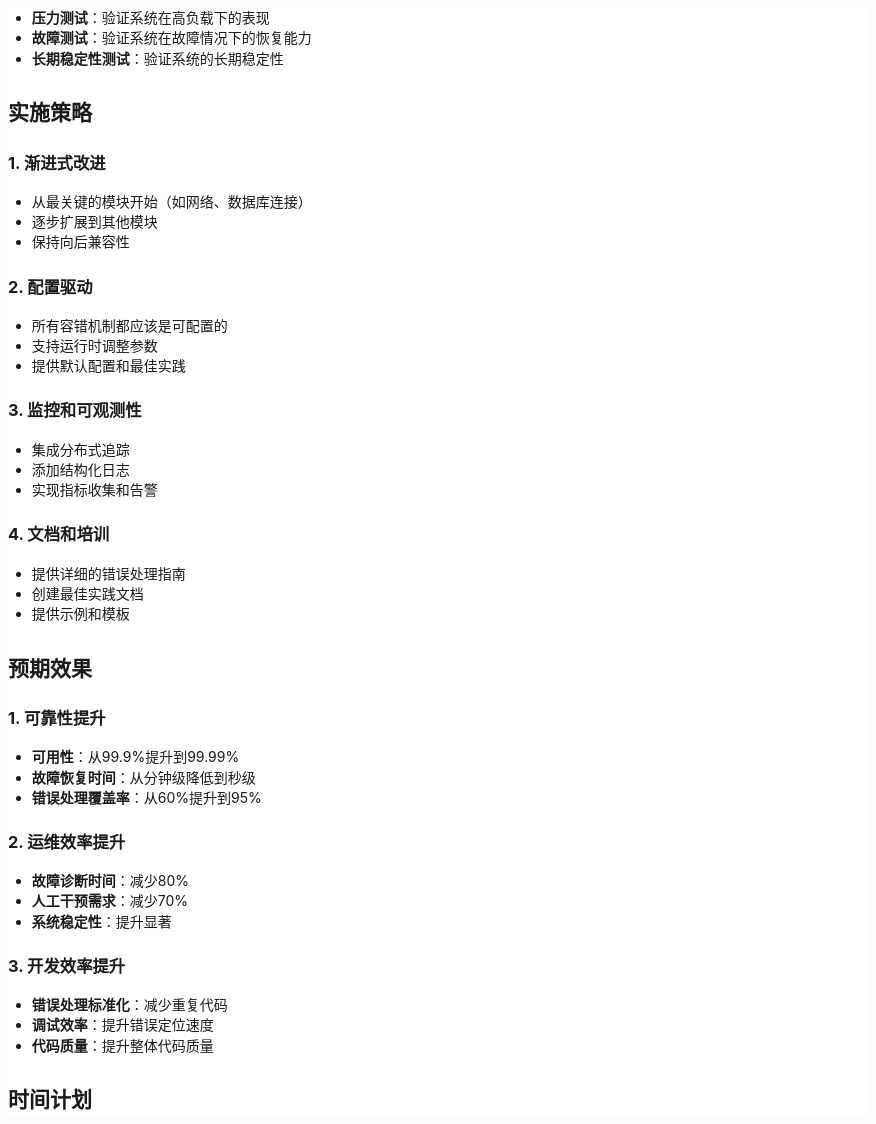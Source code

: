 - **压力测试**：验证系统在高负载下的表现
- **故障测试**：验证系统在故障情况下的恢复能力
- **长期稳定性测试**：验证系统的长期稳定性

## 实施策略

### 1. 渐进式改进

- 从最关键的模块开始（如网络、数据库连接）
- 逐步扩展到其他模块
- 保持向后兼容性

### 2. 配置驱动

- 所有容错机制都应该是可配置的
- 支持运行时调整参数
- 提供默认配置和最佳实践

### 3. 监控和可观测性

- 集成分布式追踪
- 添加结构化日志
- 实现指标收集和告警

### 4. 文档和培训

- 提供详细的错误处理指南
- 创建最佳实践文档
- 提供示例和模板

## 预期效果

### 1. 可靠性提升

- **可用性**：从99.9%提升到99.99%
- **故障恢复时间**：从分钟级降低到秒级
- **错误处理覆盖率**：从60%提升到95%

### 2. 运维效率提升

- **故障诊断时间**：减少80%
- **人工干预需求**：减少70%
- **系统稳定性**：提升显著

### 3. 开发效率提升

- **错误处理标准化**：减少重复代码
- **调试效率**：提升错误定位速度
- **代码质量**：提升整体代码质量

## 时间计划
